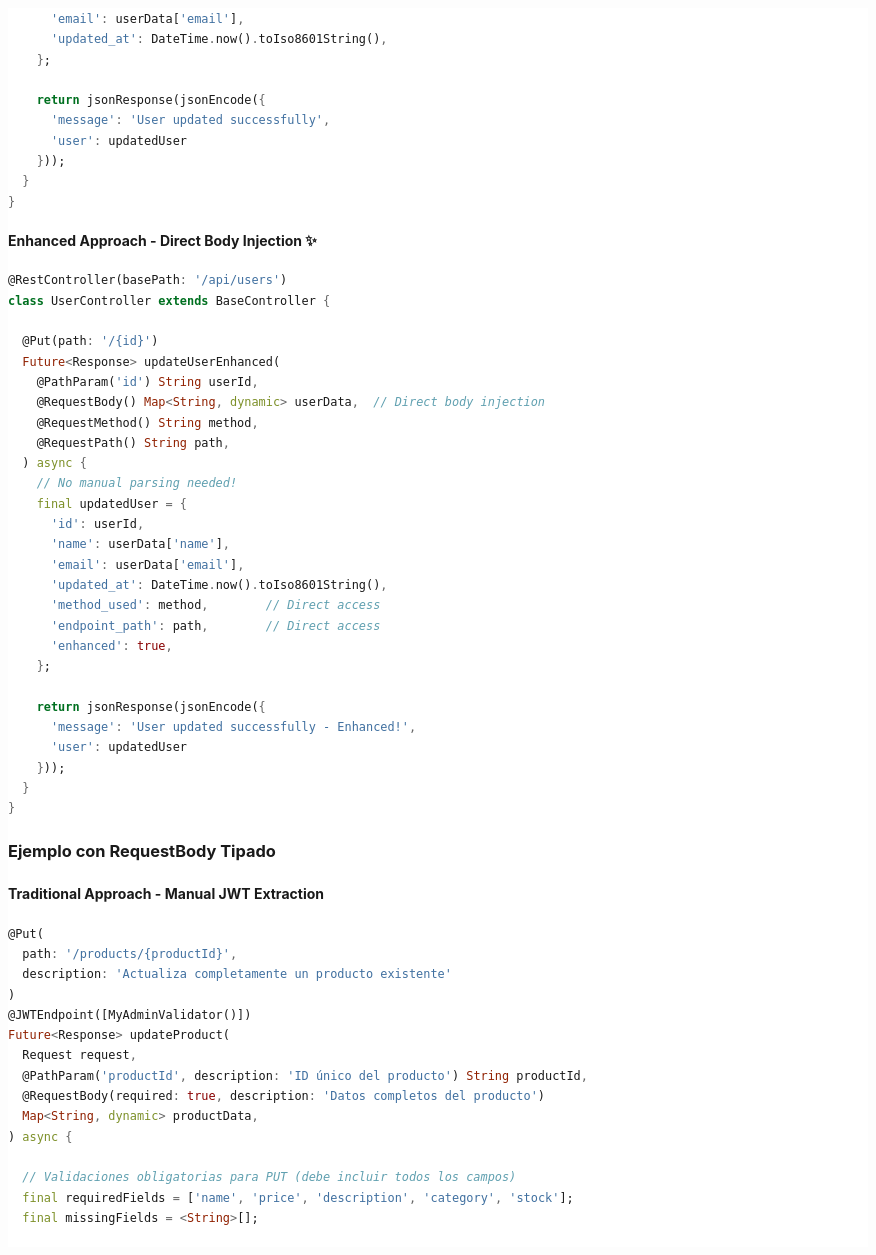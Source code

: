 ```dart
      'email': userData['email'],
      'updated_at': DateTime.now().toIso8601String(),
    };
    
    return jsonResponse(jsonEncode({
      'message': 'User updated successfully',
      'user': updatedUser
    }));
  }
}
```

#### Enhanced Approach - Direct Body Injection ✨
```dart
@RestController(basePath: '/api/users')
class UserController extends BaseController {
  
  @Put(path: '/{id}')
  Future<Response> updateUserEnhanced(
    @PathParam('id') String userId,
    @RequestBody() Map<String, dynamic> userData,  // Direct body injection
    @RequestMethod() String method,
    @RequestPath() String path,
  ) async {
    // No manual parsing needed!
    final updatedUser = {
      'id': userId,
      'name': userData['name'],
      'email': userData['email'],
      'updated_at': DateTime.now().toIso8601String(),
      'method_used': method,        // Direct access
      'endpoint_path': path,        // Direct access
      'enhanced': true,
    };
    
    return jsonResponse(jsonEncode({
      'message': 'User updated successfully - Enhanced!',
      'user': updatedUser
    }));
  }
}
```

### Ejemplo con RequestBody Tipado

#### Traditional Approach - Manual JWT Extraction
```dart
@Put(
  path: '/products/{productId}',
  description: 'Actualiza completamente un producto existente'
)
@JWTEndpoint([MyAdminValidator()])
Future<Response> updateProduct(
  Request request,
  @PathParam('productId', description: 'ID único del producto') String productId,
  @RequestBody(required: true, description: 'Datos completos del producto') 
  Map<String, dynamic> productData,
) async {
  
  // Validaciones obligatorias para PUT (debe incluir todos los campos)
  final requiredFields = ['name', 'price', 'description', 'category', 'stock'];
  final missingFields = <String>[];
  
```